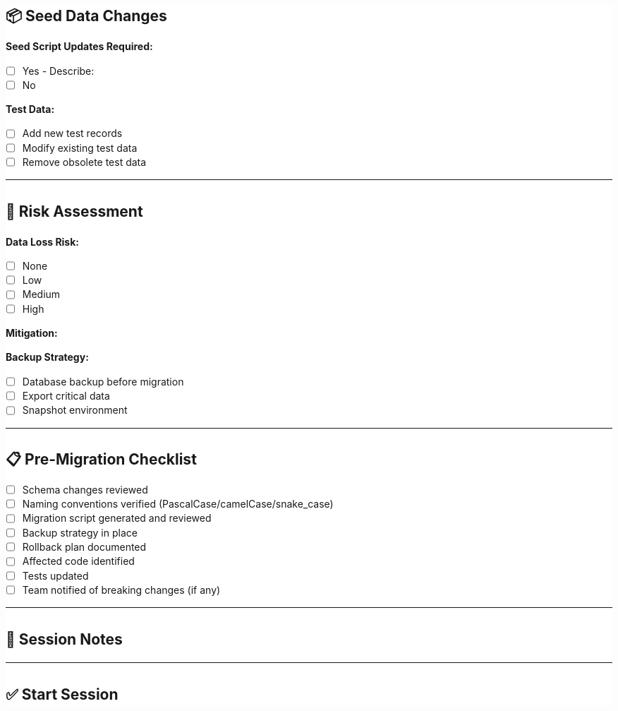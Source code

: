 ## 📦 Seed Data Changes

**Seed Script Updates Required:**

- [ ] Yes - Describe:
- [ ] No

**Test Data:**

- [ ] Add new test records
- [ ] Modify existing test data
- [ ] Remove obsolete test data

---

## 🚨 Risk Assessment

**Data Loss Risk:**

- [ ] None
- [ ] Low
- [ ] Medium
- [ ] High

**Mitigation:**

**Backup Strategy:**

- [ ] Database backup before migration
- [ ] Export critical data
- [ ] Snapshot environment

---

## 📋 Pre-Migration Checklist

- [ ] Schema changes reviewed
- [ ] Naming conventions verified (PascalCase/camelCase/snake_case)
- [ ] Migration script generated and reviewed
- [ ] Backup strategy in place
- [ ] Rollback plan documented
- [ ] Affected code identified
- [ ] Tests updated
- [ ] Team notified of breaking changes (if any)

---

## 📝 Session Notes



---

## ✅ Start Session
